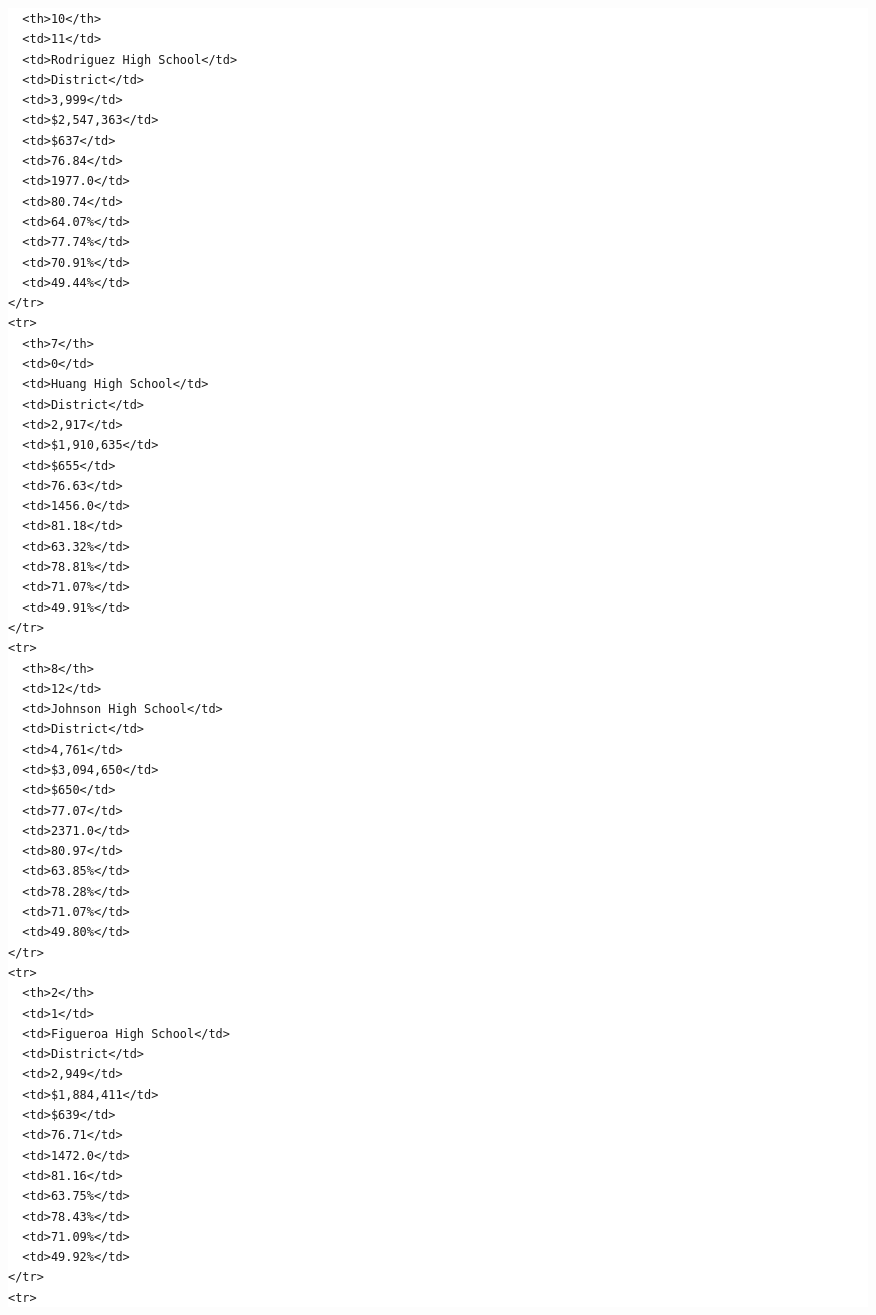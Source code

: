       <th>10</th>
      <td>11</td>
      <td>Rodriguez High School</td>
      <td>District</td>
      <td>3,999</td>
      <td>$2,547,363</td>
      <td>$637</td>
      <td>76.84</td>
      <td>1977.0</td>
      <td>80.74</td>
      <td>64.07%</td>
      <td>77.74%</td>
      <td>70.91%</td>
      <td>49.44%</td>
    </tr>
    <tr>
      <th>7</th>
      <td>0</td>
      <td>Huang High School</td>
      <td>District</td>
      <td>2,917</td>
      <td>$1,910,635</td>
      <td>$655</td>
      <td>76.63</td>
      <td>1456.0</td>
      <td>81.18</td>
      <td>63.32%</td>
      <td>78.81%</td>
      <td>71.07%</td>
      <td>49.91%</td>
    </tr>
    <tr>
      <th>8</th>
      <td>12</td>
      <td>Johnson High School</td>
      <td>District</td>
      <td>4,761</td>
      <td>$3,094,650</td>
      <td>$650</td>
      <td>77.07</td>
      <td>2371.0</td>
      <td>80.97</td>
      <td>63.85%</td>
      <td>78.28%</td>
      <td>71.07%</td>
      <td>49.80%</td>
    </tr>
    <tr>
      <th>2</th>
      <td>1</td>
      <td>Figueroa High School</td>
      <td>District</td>
      <td>2,949</td>
      <td>$1,884,411</td>
      <td>$639</td>
      <td>76.71</td>
      <td>1472.0</td>
      <td>81.16</td>
      <td>63.75%</td>
      <td>78.43%</td>
      <td>71.09%</td>
      <td>49.92%</td>
    </tr>
    <tr>